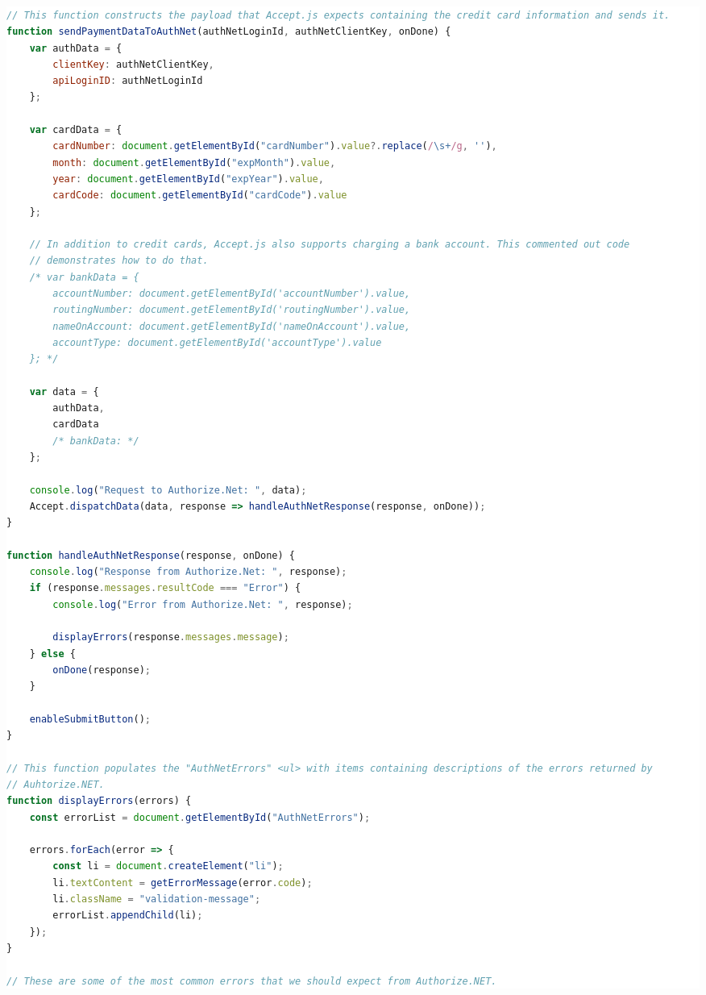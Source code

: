 ```javascript
// This function constructs the payload that Accept.js expects containing the credit card information and sends it.
function sendPaymentDataToAuthNet(authNetLoginId, authNetClientKey, onDone) {
    var authData = {
        clientKey: authNetClientKey,
        apiLoginID: authNetLoginId
    };

    var cardData = {
        cardNumber: document.getElementById("cardNumber").value?.replace(/\s+/g, ''),
        month: document.getElementById("expMonth").value,
        year: document.getElementById("expYear").value,
        cardCode: document.getElementById("cardCode").value
    };

    // In addition to credit cards, Accept.js also supports charging a bank account. This commented out code
    // demonstrates how to do that.
    /* var bankData = {
        accountNumber: document.getElementById('accountNumber').value,
        routingNumber: document.getElementById('routingNumber').value,
        nameOnAccount: document.getElementById('nameOnAccount').value,
        accountType: document.getElementById('accountType').value
    }; */

    var data = {
        authData,
        cardData
        /* bankData: */
    };

    console.log("Request to Authorize.Net: ", data);
    Accept.dispatchData(data, response => handleAuthNetResponse(response, onDone));
}

function handleAuthNetResponse(response, onDone) {
    console.log("Response from Authorize.Net: ", response);
    if (response.messages.resultCode === "Error") {
        console.log("Error from Authorize.Net: ", response);

        displayErrors(response.messages.message);
    } else {
        onDone(response);
    }

    enableSubmitButton();
}

// This function populates the "AuthNetErrors" <ul> with items containing descriptions of the errors returned by
// Auhtorize.NET.
function displayErrors(errors) {
    const errorList = document.getElementById("AuthNetErrors");

    errors.forEach(error => {
        const li = document.createElement("li");
        li.textContent = getErrorMessage(error.code);
        li.className = "validation-message";
        errorList.appendChild(li);
    });
}

// These are some of the most common errors that we should expect from Authorize.NET.
```